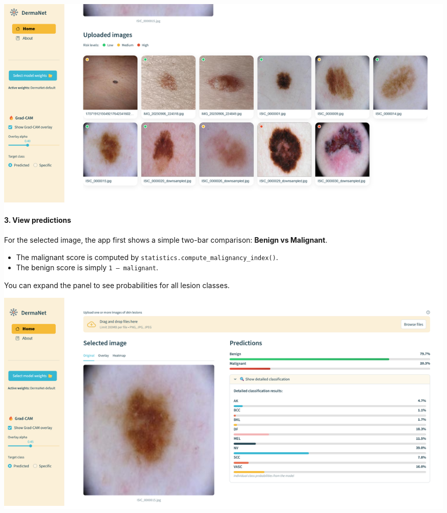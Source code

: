 ![Dashboard — Image Gallery](streamlit/assets/imgs/dashboard_image_gallery.png)

#### 3. View predictions
For the selected image, the app first shows a simple two-bar comparison: **Benign vs Malignant**.  
- The malignant score is computed by `statistics.compute_malignancy_index()`.  
- The benign score is simply `1 – malignant`.  

You can expand the panel to see probabilities for all lesion classes.


![Dashboard — Predictions](streamlit/assets/imgs/dashboard_main.png)
